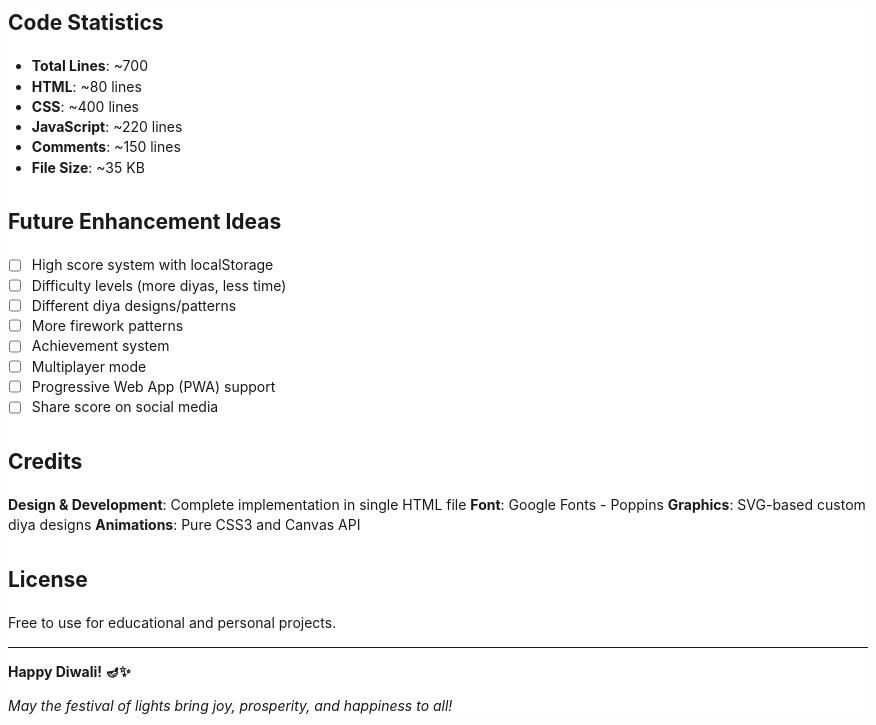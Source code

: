 ## Code Statistics

- **Total Lines**: ~700
- **HTML**: ~80 lines
- **CSS**: ~400 lines
- **JavaScript**: ~220 lines
- **Comments**: ~150 lines
- **File Size**: ~35 KB

## Future Enhancement Ideas

- [ ] High score system with localStorage
- [ ] Difficulty levels (more diyas, less time)
- [ ] Different diya designs/patterns
- [ ] More firework patterns
- [ ] Achievement system
- [ ] Multiplayer mode
- [ ] Progressive Web App (PWA) support
- [ ] Share score on social media

## Credits

**Design & Development**: Complete implementation in single HTML file
**Font**: Google Fonts - Poppins
**Graphics**: SVG-based custom diya designs
**Animations**: Pure CSS3 and Canvas API

## License

Free to use for educational and personal projects.

---

**Happy Diwali! 🪔✨**

*May the festival of lights bring joy, prosperity, and happiness to all!*
